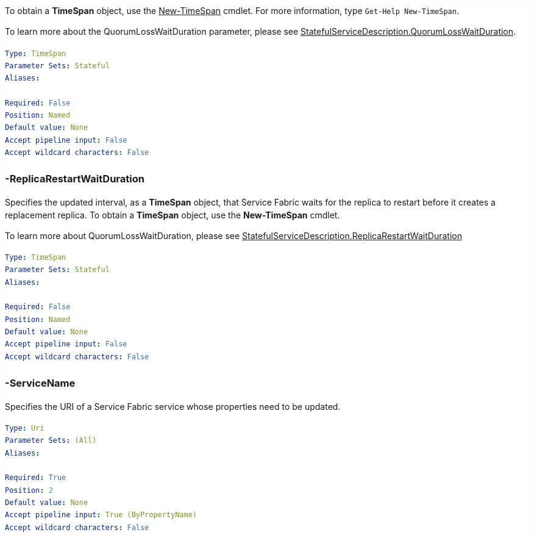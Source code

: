 To obtain a **TimeSpan** object, use the [New-TimeSpan](http://go.microsoft.com/fwlink/?LinkID=113360) cmdlet.
For more information, type `Get-Help New-TimeSpan`.

To learn more about the QuorumLossWaitDuration parameter, please see
[StatefulServiceDescription.QuorumLossWaitDuration](https://docs.microsoft.com/dotnet/api/system.fabric.description.statefulservicedescription#System_Fabric_Description_StatefulServiceDescription_QuorumLossWaitDuration).

```yaml
Type: TimeSpan
Parameter Sets: Stateful
Aliases: 

Required: False
Position: Named
Default value: None
Accept pipeline input: False
Accept wildcard characters: False
```

### -ReplicaRestartWaitDuration
Specifies the updated interval, as a **TimeSpan** object, that Service Fabric waits for the replica to restart before it creates a replacement replica.
To obtain a **TimeSpan** object, use the **New-TimeSpan** cmdlet.

To learn more about QuorumLossWaitDuration, please see
[StatefulServiceDescription.ReplicaRestartWaitDuration](https://docs.microsoft.com/dotnet/api/system.fabric.description.statefulservicedescription#System_Fabric_Description_StatefulServiceDescription_ReplicaRestartWaitDuration)

```yaml
Type: TimeSpan
Parameter Sets: Stateful
Aliases: 

Required: False
Position: Named
Default value: None
Accept pipeline input: False
Accept wildcard characters: False
```

### -ServiceName
Specifies the URI of a Service Fabric service whose properties need to be updated.

```yaml
Type: Uri
Parameter Sets: (All)
Aliases: 

Required: True
Position: 2
Default value: None
Accept pipeline input: True (ByPropertyName)
Accept wildcard characters: False
```
